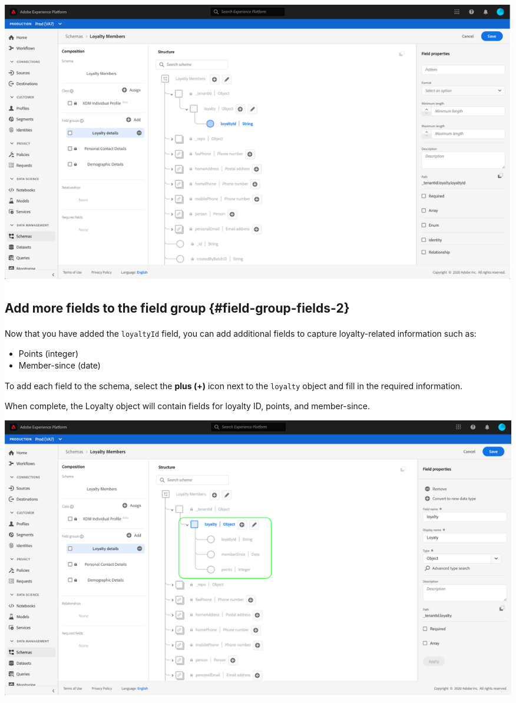 ![](../images/tutorials/create-schema/loyaltyId_field.png)

## Add more fields to the field group {#field-group-fields-2}

Now that you have added the `loyaltyId` field, you can add additional fields to capture loyalty-related information such as:

* Points (integer)
* Member-since (date)

To add each field to the schema, select the **plus (+)** icon next to the `loyalty` object and fill in the required information.

When complete, the Loyalty object will contain fields for loyalty ID, points, and member-since.

![](../images/tutorials/create-schema/loyalty_object_fields.png)
